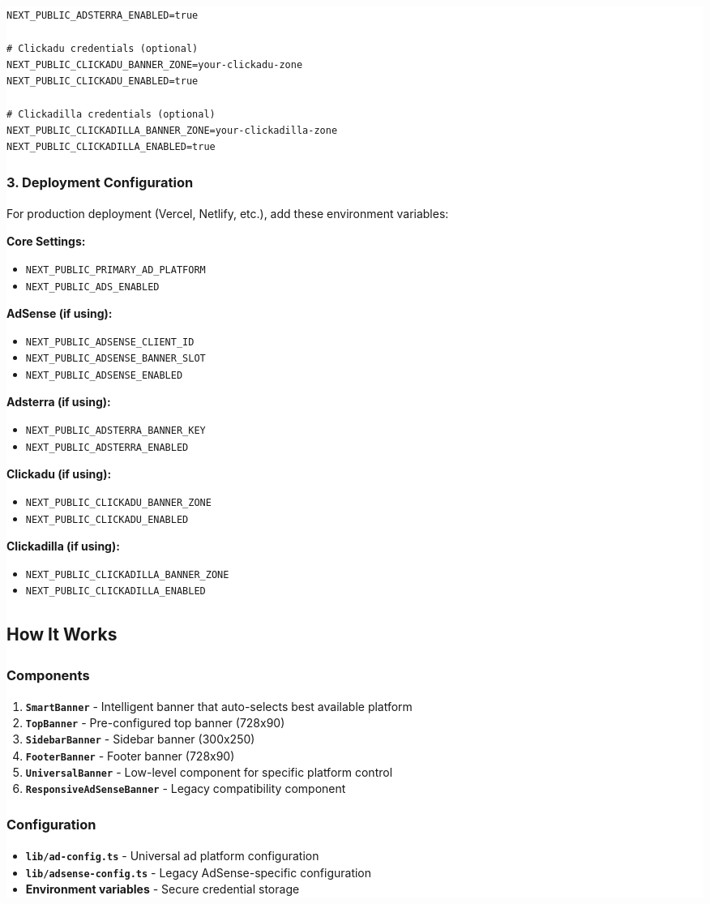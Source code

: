    ```env
   NEXT_PUBLIC_ADSTERRA_ENABLED=true
   
   # Clickadu credentials (optional)
   NEXT_PUBLIC_CLICKADU_BANNER_ZONE=your-clickadu-zone
   NEXT_PUBLIC_CLICKADU_ENABLED=true
   
   # Clickadilla credentials (optional)
   NEXT_PUBLIC_CLICKADILLA_BANNER_ZONE=your-clickadilla-zone
   NEXT_PUBLIC_CLICKADILLA_ENABLED=true
   ```

### 3. Deployment Configuration

For production deployment (Vercel, Netlify, etc.), add these environment variables:

**Core Settings:**
- `NEXT_PUBLIC_PRIMARY_AD_PLATFORM`
- `NEXT_PUBLIC_ADS_ENABLED`

**AdSense (if using):**
- `NEXT_PUBLIC_ADSENSE_CLIENT_ID`
- `NEXT_PUBLIC_ADSENSE_BANNER_SLOT`
- `NEXT_PUBLIC_ADSENSE_ENABLED`

**Adsterra (if using):**
- `NEXT_PUBLIC_ADSTERRA_BANNER_KEY`
- `NEXT_PUBLIC_ADSTERRA_ENABLED`

**Clickadu (if using):**
- `NEXT_PUBLIC_CLICKADU_BANNER_ZONE`
- `NEXT_PUBLIC_CLICKADU_ENABLED`

**Clickadilla (if using):**
- `NEXT_PUBLIC_CLICKADILLA_BANNER_ZONE`
- `NEXT_PUBLIC_CLICKADILLA_ENABLED`

## How It Works

### Components

1. **`SmartBanner`** - Intelligent banner that auto-selects best available platform
2. **`TopBanner`** - Pre-configured top banner (728x90)
3. **`SidebarBanner`** - Sidebar banner (300x250)
4. **`FooterBanner`** - Footer banner (728x90)
5. **`UniversalBanner`** - Low-level component for specific platform control
6. **`ResponsiveAdSenseBanner`** - Legacy compatibility component

### Configuration

- **`lib/ad-config.ts`** - Universal ad platform configuration
- **`lib/adsense-config.ts`** - Legacy AdSense-specific configuration
- **Environment variables** - Secure credential storage
